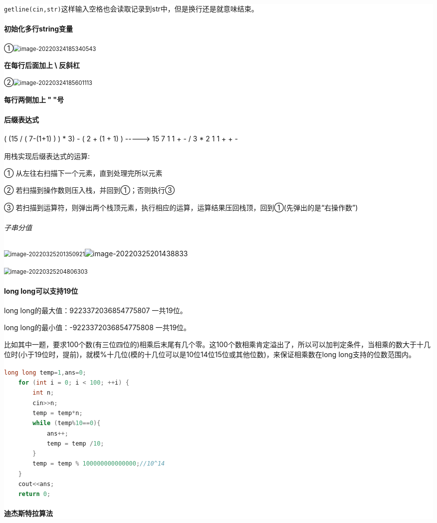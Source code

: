 `getline(cin,str)`这样输入空格也会读取记录到str中，但是换行还是就意味结束。

#### 初始化多行string变量

①<img src="C:\Users\admin\AppData\Roaming\Typora\typora-user-images\image-20220324185340543.png" alt="image-20220324185340543" style="zoom:80%;" />

**在每行后面加上 \ 反斜杠**

②<img src="C:\Users\admin\AppData\Roaming\Typora\typora-user-images\image-20220324185601113.png" alt="image-20220324185601113" style="zoom:80%;" />

**每行两侧加上 " "号**

#### 后缀表达式

( (15 / ( 7-(1+1) ) ) * 3) - ( 2 + (1 + 1) ) -----> 15  7  1  1  +  -  /   3  *  2  1  1  +  +  -   

用栈实现后缀表达式的运算:

① 从左往右扫描下一个元素，直到处理完所以元素

② 若扫描到操作数则压入栈，并回到①；否则执行③

③ 若扫描到运算符，则弹出两个栈顶元素，执行相应的运算，运算结果压回栈顶，回到①(先弹出的是“右操作数”)

###### 子串分值

<img src="C:\Users\admin\AppData\Roaming\Typora\typora-user-images\image-20220325201350921.png" alt="image-20220325201350921" style="zoom:80%;" />![image-20220325201438833](C:\Users\admin\AppData\Roaming\Typora\typora-user-images\image-20220325201438833.png)

<img src="C:\Users\admin\AppData\Roaming\Typora\typora-user-images\image-20220325204806303.png" alt="image-20220325204806303" style="zoom:80%;" />



#### long long可以支持19位

long long的最大值：9223372036854775807   一共19位。

long long的最小值：-9223372036854775808   一共19位。

比如其中一题，要求100个数(有三位四位的)相乘后末尾有几个零。这100个数相乘肯定溢出了，所以可以加判定条件，当相乘的数大于十几位时(小于19位时，提前)，就模%十几位(模的十几位可以是10位14位15位或其他位数)，来保证相乘数在long long支持的位数范围内。

```c++
long long temp=1,ans=0;
    for (int i = 0; i < 100; ++i) {
        int n;
        cin>>n;
        temp = temp*n;
        while (temp%10==0){
            ans++;
            temp = temp /10;
        }
        temp = temp % 100000000000000;//10^14
    }
    cout<<ans;
    return 0;
```

#### 迪杰斯特拉算法
